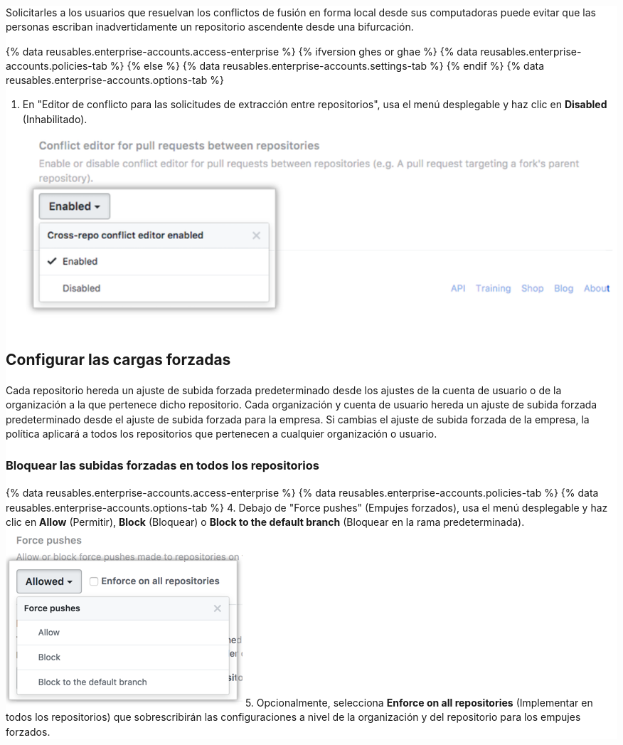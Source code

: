 Solicitarles a los usuarios que resuelvan los conflictos de fusión en forma local desde sus computadoras puede evitar que las personas escriban inadvertidamente un repositorio ascendente desde una bifurcación.

{% data reusables.enterprise-accounts.access-enterprise %}
{% ifversion ghes or ghae %}
{% data reusables.enterprise-accounts.policies-tab %}
{% else %}
{% data reusables.enterprise-accounts.settings-tab %}
{% endif %}
{% data reusables.enterprise-accounts.options-tab %}
1. En "Editor de conflicto para las solicitudes de extracción entre repositorios", usa el menú desplegable y haz clic en **Disabled** (Inhabilitado). ![Menú desplegable con opción para inhabilitar el editor de conflicto de fusión](/assets/images/enterprise/settings/conflict-editor-settings.png)

## Configurar las cargas forzadas

Cada repositorio hereda un ajuste de subida forzada predeterminado desde los ajustes de la cuenta de usuario o de la organización a la que pertenece dicho repositorio. Cada organización y cuenta de usuario hereda un ajuste de subida forzada predeterminado desde el ajuste de subida forzada para la empresa. Si cambias el ajuste de subida forzada de la empresa, la política aplicará a todos los repositorios que pertenecen a cualquier organización o usuario.

### Bloquear las subidas forzadas en todos los repositorios

{% data reusables.enterprise-accounts.access-enterprise %}
{% data reusables.enterprise-accounts.policies-tab %}
{% data reusables.enterprise-accounts.options-tab %}
4. Debajo de "Force pushes" (Empujes forzados), usa el menú desplegable y haz clic en **Allow** (Permitir), **Block** (Bloquear) o **Block to the default branch** (Bloquear en la rama predeterminada). ![Forzar empujes desplegables](/assets/images/enterprise/site-admin-settings/force-pushes-dropdown.png)
5. Opcionalmente, selecciona **Enforce on all repositories** (Implementar en todos los repositorios) que sobrescribirán las configuraciones a nivel de la organización y del repositorio para los empujes forzados.
